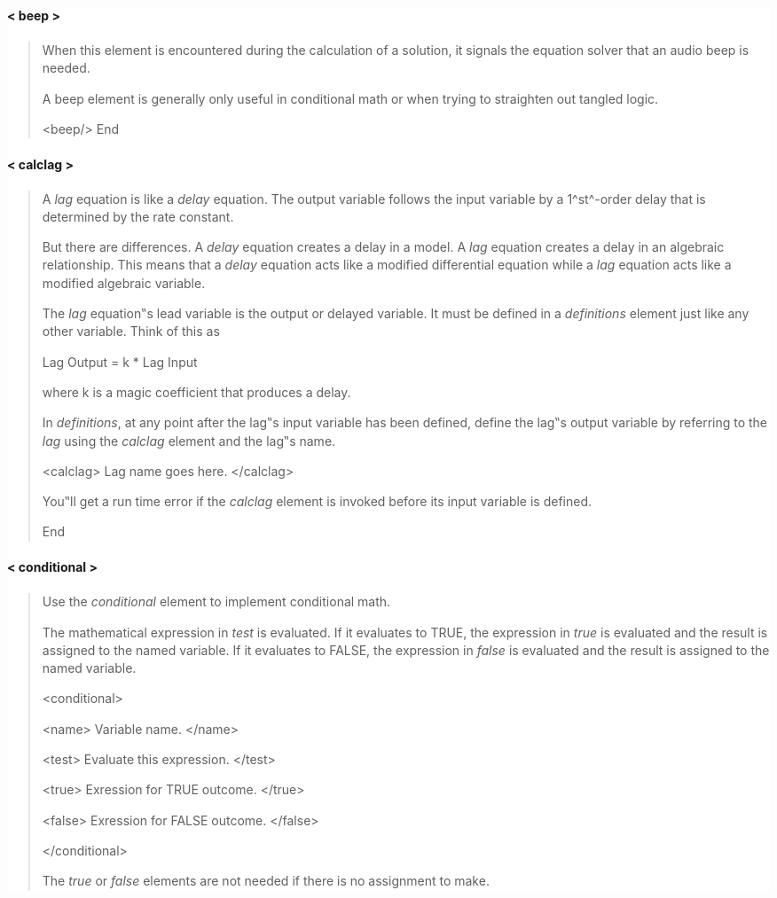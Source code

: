#### \< beep \>

> When this element is encountered during the calculation of a solution,
> it signals the equation solver that an audio beep is needed.
>
> A beep element is generally only useful in conditional math or when
> trying to straighten out tangled logic.
>
> \<beep/\> End

#### \< calclag \>

> A *lag* equation is like a *delay* equation. The output variable
> follows the input variable by a 1^st^-order delay that is determined
> by the rate constant.
>
> But there are differences. A *delay* equation creates a delay in a
> model. A *lag* equation creates a delay in an algebraic relationship.
> This means that a *delay* equation acts like a modified differential
> equation while a *lag* equation acts like a modified algebraic
> variable.
>
> The *lag* equation‟s lead variable is the output or delayed variable.
> It must be defined in a *definitions* element just like any other
> variable. Think of this as
>
> Lag Output = k \* Lag Input
>
> where k is a magic coefficient that produces a delay.
>
> In *definitions*, at any point after the lag‟s input variable has been
> defined, define the lag‟s output variable by referring to the *lag*
> using the *calclag* element and the lag‟s name.
>
> \<calclag\> Lag name goes here. \</calclag\>
>
> You‟ll get a run time error if the *calclag* element is invoked before
> its input variable is defined.
>
> End

#### \< conditional \>

> Use the *conditional* element to implement conditional math.
>
> The mathematical expression in *test* is evaluated. If it evaluates to
> TRUE, the expression in *true* is evaluated and the result is assigned
> to the named variable. If it evaluates to FALSE, the expression in
> *false* is evaluated and the result is assigned to the named variable.
>
> \<conditional\>
>
> \<name\> Variable name. \</name\>
>
> \<test\> Evaluate this expression. \</test\>
>
> \<true\> Exression for TRUE outcome. \</true\>
>
> \<false\> Exression for FALSE outcome. \</false\>
>
> \</conditional\>
>
> The *true* or *false* elements are not needed if there is no
> assignment to make.
>